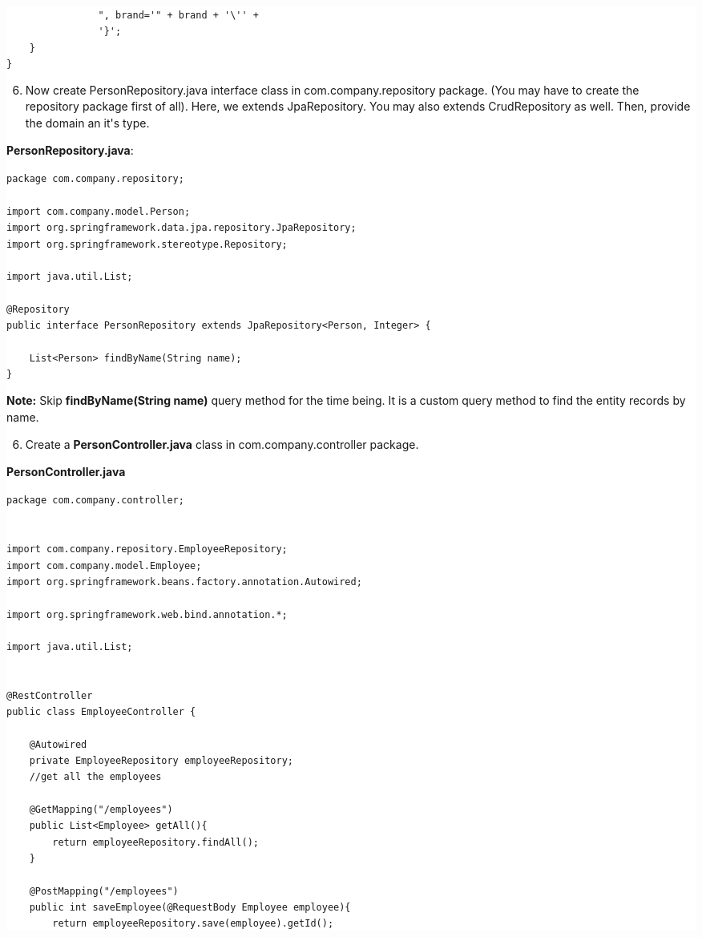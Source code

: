 ```
                ", brand='" + brand + '\'' +
                '}';
    }
}
```

6. Now create PersonRepository.java interface class in com.company.repository package. (You may have to create the repository package first of all). Here, we extends JpaRepository. You may also extends CrudRepository as well. Then, provide the domain an it's type.


**PersonRepository.java**:

```
package com.company.repository;

import com.company.model.Person;
import org.springframework.data.jpa.repository.JpaRepository;
import org.springframework.stereotype.Repository;

import java.util.List;

@Repository
public interface PersonRepository extends JpaRepository<Person, Integer> {

    List<Person> findByName(String name);
}
```


**Note:** Skip **findByName(String name)** query method for the time being. It is a custom query method to find the entity records by name.



6. Create a **PersonController.java** class in com.company.controller package. 



**PersonController.java**

```
package com.company.controller;


import com.company.repository.EmployeeRepository;
import com.company.model.Employee;
import org.springframework.beans.factory.annotation.Autowired;

import org.springframework.web.bind.annotation.*;

import java.util.List;


@RestController
public class EmployeeController {

    @Autowired
    private EmployeeRepository employeeRepository;
    //get all the employees

    @GetMapping("/employees")
    public List<Employee> getAll(){
        return employeeRepository.findAll();
    }

    @PostMapping("/employees")
    public int saveEmployee(@RequestBody Employee employee){
        return employeeRepository.save(employee).getId();
```